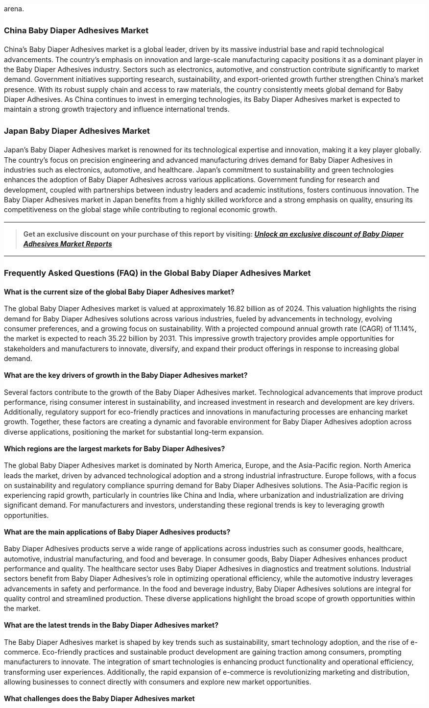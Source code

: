 arena.</p><h3>China Baby Diaper Adhesives Market</h3><p>China&rsquo;s Baby Diaper Adhesives market is a global leader, driven by its massive industrial base and rapid technological advancements. The country&rsquo;s emphasis on innovation and large-scale manufacturing capacity positions it as a dominant player in the Baby Diaper Adhesives industry. Sectors such as electronics, automotive, and construction contribute significantly to market demand. Government initiatives supporting research, sustainability, and export-oriented growth further strengthen China&rsquo;s market presence. With its robust supply chain and access to raw materials, the country consistently meets global demand for Baby Diaper Adhesives. As China continues to invest in emerging technologies, its Baby Diaper Adhesives market is expected to maintain a strong growth trajectory and influence international trends.</p><h3>Japan Baby Diaper Adhesives Market</h3><p>Japan&rsquo;s Baby Diaper Adhesives market is renowned for its technological expertise and innovation, making it a key player globally. The country&rsquo;s focus on precision engineering and advanced manufacturing drives demand for Baby Diaper Adhesives in industries such as electronics, automotive, and healthcare. Japan&rsquo;s commitment to sustainability and green technologies enhances the adoption of Baby Diaper Adhesives across various applications. Government funding for research and development, coupled with partnerships between industry leaders and academic institutions, fosters continuous innovation. The Baby Diaper Adhesives market in Japan benefits from a highly skilled workforce and a strong emphasis on quality, ensuring its competitiveness on the global stage while contributing to regional economic growth.</p><hr /><blockquote><p><strong>Get an exclusive discount on your purchase of this report by visiting: <em><a href="://marketresearchpulse.com/ask-for-discount/110646?utm_source=Github&amp;utm_medium=0111">Unlock an exclusive discount of Baby Diaper Adhesives Market Reports</a></em>&nbsp;</strong></p></blockquote><hr /><h3>Frequently Asked Questions (FAQ) in the Global Baby Diaper Adhesives Market</h3><p><strong>What is the current size of the global Baby Diaper Adhesives market?</strong></p><p>The global Baby Diaper Adhesives market is valued at approximately 16.82 billion as of 2024. This valuation highlights the rising demand for Baby Diaper Adhesives solutions across various industries, fueled by advancements in technology, evolving consumer preferences, and a growing focus on sustainability. With a projected compound annual growth rate (CAGR) of 11.14%, the market is expected to reach 35.22 billion by 2031. This impressive growth trajectory provides ample opportunities for stakeholders and manufacturers to innovate, diversify, and expand their product offerings in response to increasing global demand.</p><p><strong>What are the key drivers of growth in the Baby Diaper Adhesives market?</strong></p><p>Several factors contribute to the growth of the Baby Diaper Adhesives market. Technological advancements that improve product performance, rising consumer interest in sustainability, and increased investment in research and development are key drivers. Additionally, regulatory support for eco-friendly practices and innovations in manufacturing processes are enhancing market growth. Together, these factors are creating a dynamic and favorable environment for Baby Diaper Adhesives adoption across diverse applications, positioning the market for substantial long-term expansion.</p><p><strong>Which regions are the largest markets for Baby Diaper Adhesives?</strong></p><p>The global Baby Diaper Adhesives market is dominated by North America, Europe, and the Asia-Pacific region. North America leads the market, driven by advanced technological adoption and a strong industrial infrastructure. Europe follows, with a focus on sustainability and regulatory compliance spurring demand for Baby Diaper Adhesives solutions. The Asia-Pacific region is experiencing rapid growth, particularly in countries like China and India, where urbanization and industrialization are driving significant demand. For manufacturers and investors, understanding these regional trends is key to leveraging growth opportunities.</p><p><strong>What are the main applications of Baby Diaper Adhesives products?</strong></p><p>Baby Diaper Adhesives products serve a wide range of applications across industries such as consumer goods, healthcare, automotive, industrial manufacturing, and food and beverage. In consumer goods, Baby Diaper Adhesives enhances product performance and quality. The healthcare sector uses Baby Diaper Adhesives in diagnostics and treatment solutions. Industrial sectors benefit from Baby Diaper Adhesives&rsquo;s role in optimizing operational efficiency, while the automotive industry leverages advancements in safety and performance. In the food and beverage industry, Baby Diaper Adhesives solutions are integral for quality control and streamlined production. These diverse applications highlight the broad scope of growth opportunities within the market.</p><p><strong>What are the latest trends in the Baby Diaper Adhesives market?</strong></p><p>The Baby Diaper Adhesives market is shaped by key trends such as sustainability, smart technology adoption, and the rise of e-commerce. Eco-friendly practices and sustainable product development are gaining traction among consumers, prompting manufacturers to innovate. The integration of smart technologies is enhancing product functionality and operational efficiency, transforming user experiences. Additionally, the rapid expansion of e-commerce is revolutionizing marketing and distribution, allowing businesses to connect directly with consumers and explore new market opportunities.</p><p><strong>What challenges does the Baby Diaper Adhesives market
